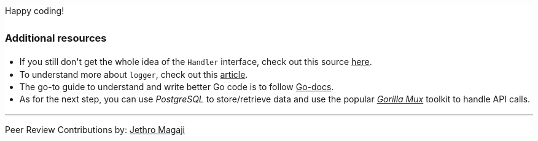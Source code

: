 Happy coding!

### Additional resources
- If you still don't get the whole idea of the `Handler` interface, check out this source [here](https://perennialsky.medium.com/understand-handle-handler-and-handlefunc-in-go-e2c3c9ecef03).
- To understand more about `logger`, check out this [article](https://www.loggly.com/use-cases/logging-in-golang-how-to-start/).
- The go-to guide to understand and write better Go code is to follow [Go-docs](https://pkg.go.dev/).
- As for the next step, you can use *PostgreSQL* to store/retrieve data and use the popular [*Gorilla Mux*](https://www.gorillatoolkit.org/) toolkit to handle API calls.

---
Peer Review Contributions by: [Jethro Magaji](/engineering-education/authors/jethro-magaji/)



